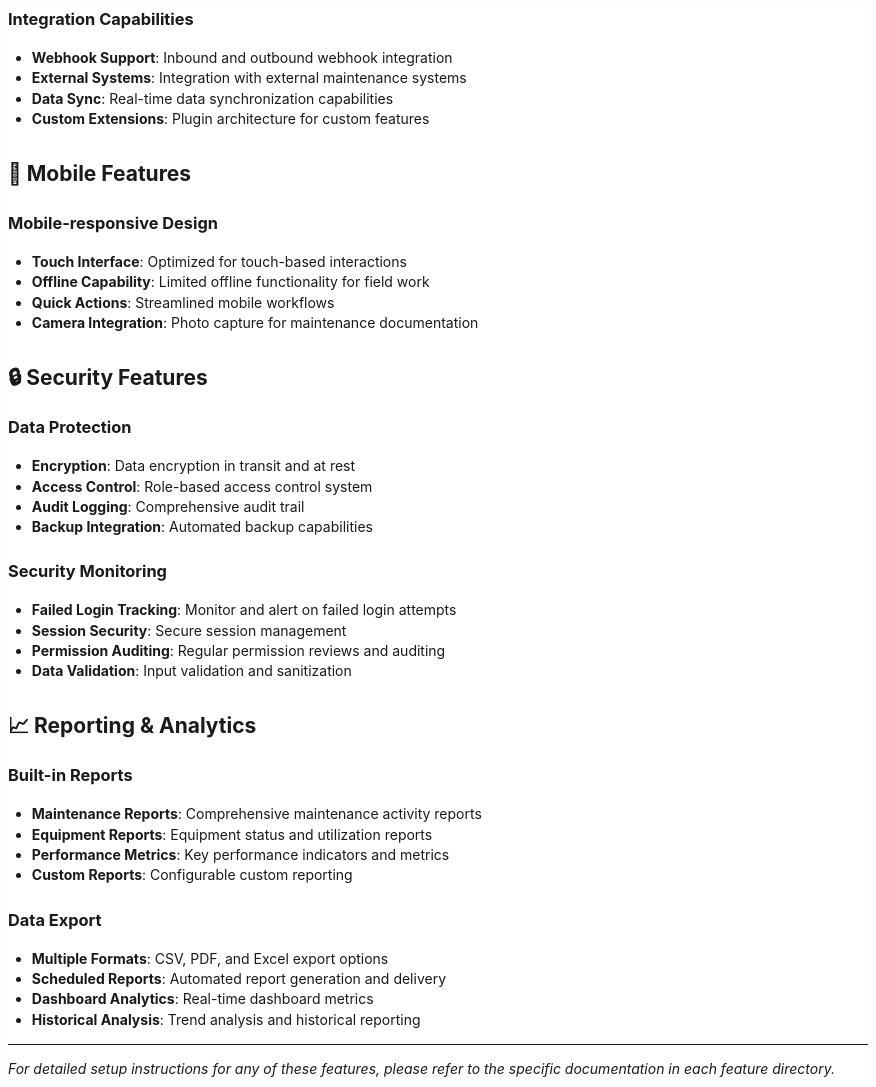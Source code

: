 ### Integration Capabilities
- **Webhook Support**: Inbound and outbound webhook integration
- **External Systems**: Integration with external maintenance systems
- **Data Sync**: Real-time data synchronization capabilities
- **Custom Extensions**: Plugin architecture for custom features

## 📱 Mobile Features

### Mobile-responsive Design
- **Touch Interface**: Optimized for touch-based interactions
- **Offline Capability**: Limited offline functionality for field work
- **Quick Actions**: Streamlined mobile workflows
- **Camera Integration**: Photo capture for maintenance documentation

## 🔒 Security Features

### Data Protection
- **Encryption**: Data encryption in transit and at rest
- **Access Control**: Role-based access control system
- **Audit Logging**: Comprehensive audit trail
- **Backup Integration**: Automated backup capabilities

### Security Monitoring
- **Failed Login Tracking**: Monitor and alert on failed login attempts
- **Session Security**: Secure session management
- **Permission Auditing**: Regular permission reviews and auditing
- **Data Validation**: Input validation and sanitization

## 📈 Reporting & Analytics

### Built-in Reports
- **Maintenance Reports**: Comprehensive maintenance activity reports
- **Equipment Reports**: Equipment status and utilization reports
- **Performance Metrics**: Key performance indicators and metrics
- **Custom Reports**: Configurable custom reporting

### Data Export
- **Multiple Formats**: CSV, PDF, and Excel export options
- **Scheduled Reports**: Automated report generation and delivery
- **Dashboard Analytics**: Real-time dashboard metrics
- **Historical Analysis**: Trend analysis and historical reporting

---

*For detailed setup instructions for any of these features, please refer to the specific documentation in each feature directory.*